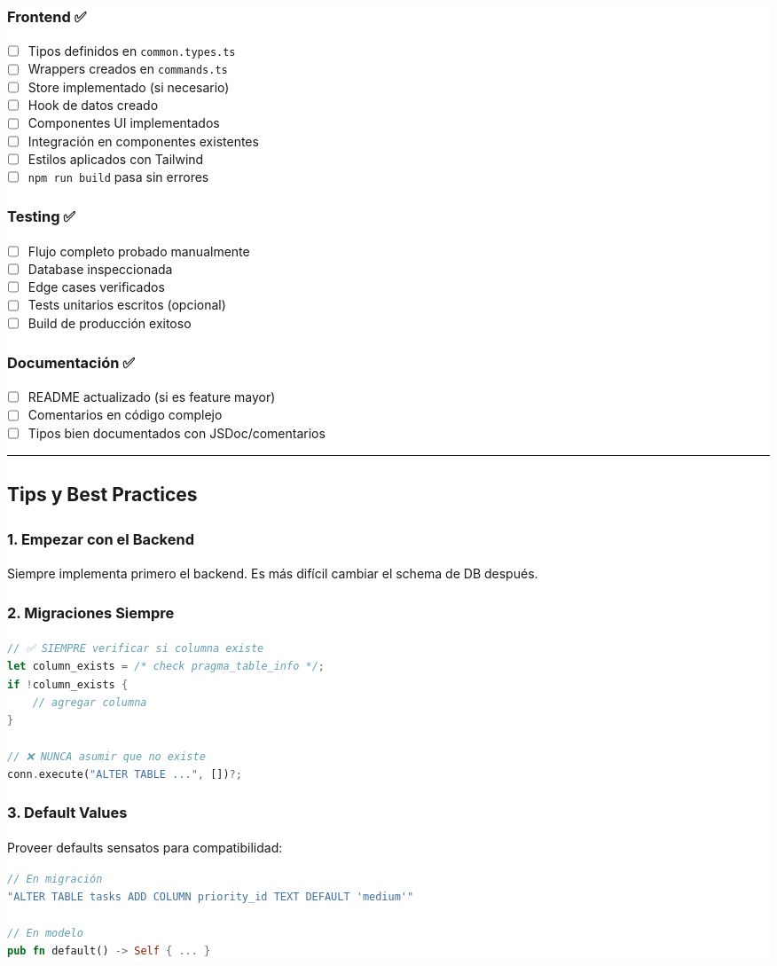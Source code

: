 ### Frontend ✅
- [ ] Tipos definidos en `common.types.ts`
- [ ] Wrappers creados en `commands.ts`
- [ ] Store implementado (si necesario)
- [ ] Hook de datos creado
- [ ] Componentes UI implementados
- [ ] Integración en componentes existentes
- [ ] Estilos aplicados con Tailwind
- [ ] `npm run build` pasa sin errores

### Testing ✅
- [ ] Flujo completo probado manualmente
- [ ] Database inspeccionada
- [ ] Edge cases verificados
- [ ] Tests unitarios escritos (opcional)
- [ ] Build de producción exitoso

### Documentación ✅
- [ ] README actualizado (si es feature mayor)
- [ ] Comentarios en código complejo
- [ ] Tipos bien documentados con JSDoc/comentarios

---

## Tips y Best Practices

### 1. Empezar con el Backend

Siempre implementa primero el backend. Es más difícil cambiar el schema de DB después.

### 2. Migraciones Siempre

```rust
// ✅ SIEMPRE verificar si columna existe
let column_exists = /* check pragma_table_info */;
if !column_exists {
    // agregar columna
}

// ❌ NUNCA asumir que no existe
conn.execute("ALTER TABLE ...", [])?;
```

### 3. Default Values

Proveer defaults sensatos para compatibilidad:

```rust
// En migración
"ALTER TABLE tasks ADD COLUMN priority_id TEXT DEFAULT 'medium'"

// En modelo
pub fn default() -> Self { ... }
```
